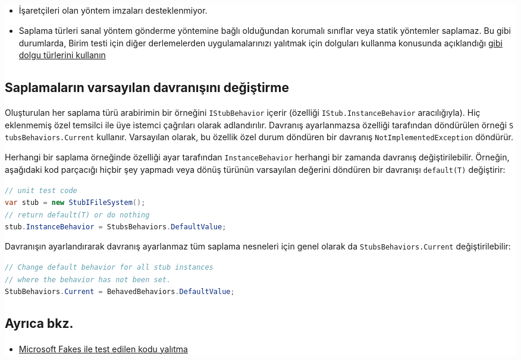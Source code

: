 - İşaretçileri olan yöntem imzaları desteklenmiyor.

- Saplama türleri sanal yöntem gönderme yöntemine bağlı olduğundan korumalı sınıflar veya statik yöntemler saplamaz. Bu gibi durumlarda, Birim testi için diğer derlemelerden uygulamalarınızı yalıtmak için dolguları kullanma konusunda açıklandığı [gibi dolgu türlerini kullanın](../test/using-shims-to-isolate-your-application-from-other-assemblies-for-unit-testing.md)

## <a name="change-the-default-behavior-of-stubs"></a>Saplamaların varsayılan davranışını değiştirme

Oluşturulan her saplama türü arabirimin bir örneğini `IStubBehavior` içerir (özelliği `IStub.InstanceBehavior` aracılığıyla). Hiç eklenmemiş özel temsilci ile üye istemci çağrıları olarak adlandırılır. Davranış ayarlanmazsa özelliği tarafından döndürülen örneği `StubsBehaviors.Current` kullanır. Varsayılan olarak, bu özellik özel durum döndüren bir davranış `NotImplementedException` döndürür.

Herhangi bir saplama örneğinde özelliği ayar tarafından `InstanceBehavior` herhangi bir zamanda davranış değiştirilebilir. Örneğin, aşağıdaki kod parçacığı hiçbir şey yapmadı veya dönüş türünün varsayılan değerini döndüren bir davranışı `default(T)` değiştirir:

```csharp
// unit test code
var stub = new StubIFileSystem();
// return default(T) or do nothing
stub.InstanceBehavior = StubsBehaviors.DefaultValue;
```

Davranışın ayarlandırarak davranış ayarlanmaz tüm saplama nesneleri için genel olarak da `StubsBehaviors.Current` değiştirilebilir:

```csharp
// Change default behavior for all stub instances
// where the behavior has not been set.
StubBehaviors.Current = BehavedBehaviors.DefaultValue;
```

## <a name="see-also"></a>Ayrıca bkz.

- [Microsoft Fakes ile test edilen kodu yalıtma](../test/isolating-code-under-test-with-microsoft-fakes.md)
